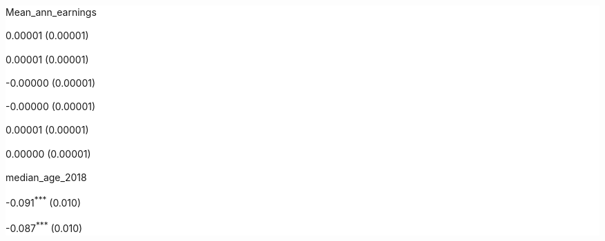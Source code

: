 <td style="text-align:left">

Mean\_ann\_earnings

</td>

<td>

0.00001 (0.00001)

</td>

<td>

0.00001 (0.00001)

</td>

<td>

\-0.00000 (0.00001)

</td>

<td>

\-0.00000 (0.00001)

</td>

<td>

0.00001 (0.00001)

</td>

<td>

0.00000 (0.00001)

</td>

</tr>

<tr>

<td style="text-align:left">

median\_age\_2018

</td>

<td>

\-0.091<sup>\*\*\*</sup> (0.010)

</td>

<td>

\-0.087<sup>\*\*\*</sup> (0.010)

</td>

<td>
